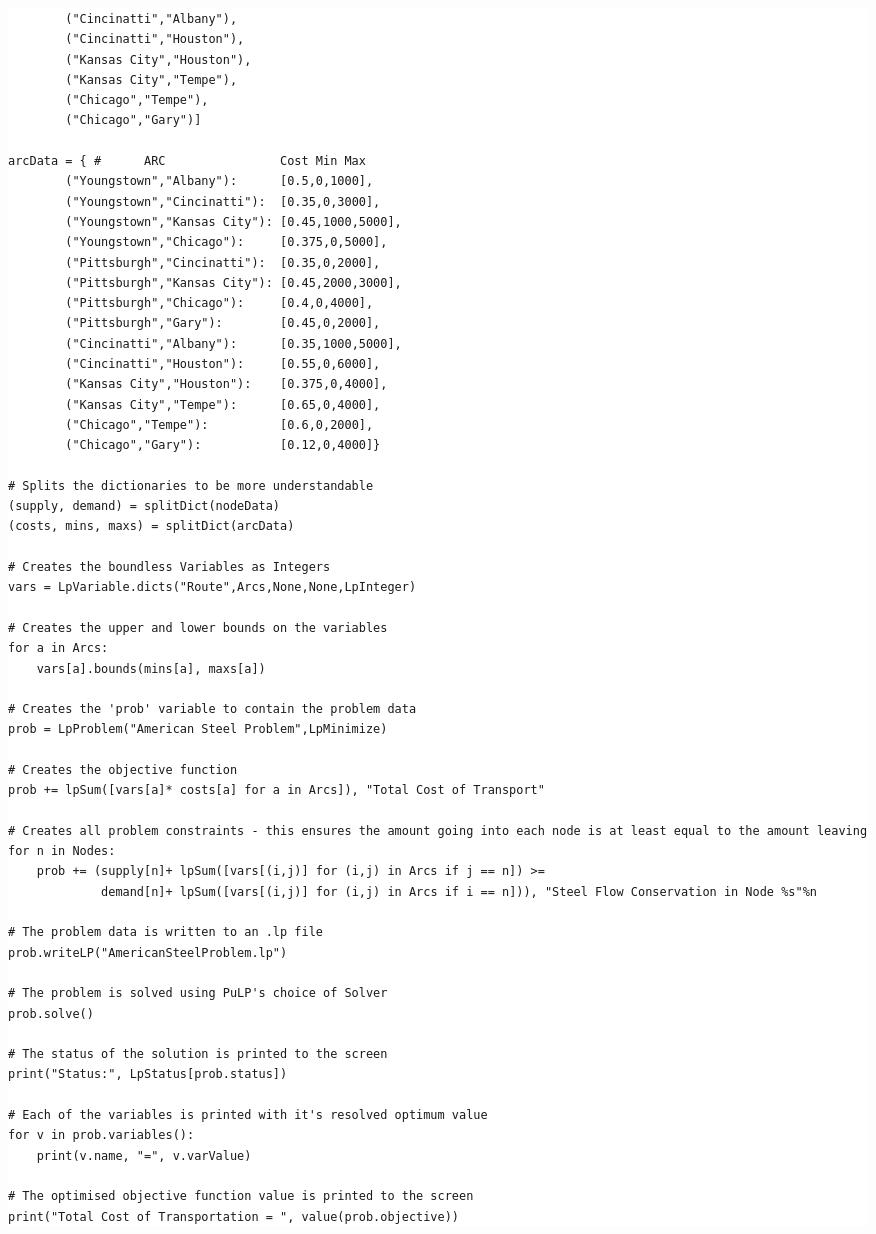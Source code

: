    ```
           ("Cincinatti","Albany"),
           ("Cincinatti","Houston"),
           ("Kansas City","Houston"),
           ("Kansas City","Tempe"),
           ("Chicago","Tempe"),
           ("Chicago","Gary")]
   
   arcData = { #      ARC                Cost Min Max
           ("Youngstown","Albany"):      [0.5,0,1000],
           ("Youngstown","Cincinatti"):  [0.35,0,3000],
           ("Youngstown","Kansas City"): [0.45,1000,5000],
           ("Youngstown","Chicago"):     [0.375,0,5000],
           ("Pittsburgh","Cincinatti"):  [0.35,0,2000],
           ("Pittsburgh","Kansas City"): [0.45,2000,3000],
           ("Pittsburgh","Chicago"):     [0.4,0,4000],
           ("Pittsburgh","Gary"):        [0.45,0,2000],
           ("Cincinatti","Albany"):      [0.35,1000,5000],
           ("Cincinatti","Houston"):     [0.55,0,6000],
           ("Kansas City","Houston"):    [0.375,0,4000],
           ("Kansas City","Tempe"):      [0.65,0,4000],
           ("Chicago","Tempe"):          [0.6,0,2000],
           ("Chicago","Gary"):           [0.12,0,4000]}
   
   # Splits the dictionaries to be more understandable
   (supply, demand) = splitDict(nodeData)
   (costs, mins, maxs) = splitDict(arcData)
   
   # Creates the boundless Variables as Integers
   vars = LpVariable.dicts("Route",Arcs,None,None,LpInteger)
   
   # Creates the upper and lower bounds on the variables
   for a in Arcs:
       vars[a].bounds(mins[a], maxs[a])
   
   # Creates the 'prob' variable to contain the problem data    
   prob = LpProblem("American Steel Problem",LpMinimize)
   
   # Creates the objective function
   prob += lpSum([vars[a]* costs[a] for a in Arcs]), "Total Cost of Transport"
   
   # Creates all problem constraints - this ensures the amount going into each node is at least equal to the amount leaving
   for n in Nodes:
       prob += (supply[n]+ lpSum([vars[(i,j)] for (i,j) in Arcs if j == n]) >=
                demand[n]+ lpSum([vars[(i,j)] for (i,j) in Arcs if i == n])), "Steel Flow Conservation in Node %s"%n
   
   # The problem data is written to an .lp file
   prob.writeLP("AmericanSteelProblem.lp")
   
   # The problem is solved using PuLP's choice of Solver
   prob.solve()
   
   # The status of the solution is printed to the screen
   print("Status:", LpStatus[prob.status])
   
   # Each of the variables is printed with it's resolved optimum value
   for v in prob.variables():
       print(v.name, "=", v.varValue)
   
   # The optimised objective function value is printed to the screen    
   print("Total Cost of Transportation = ", value(prob.objective))
   ```